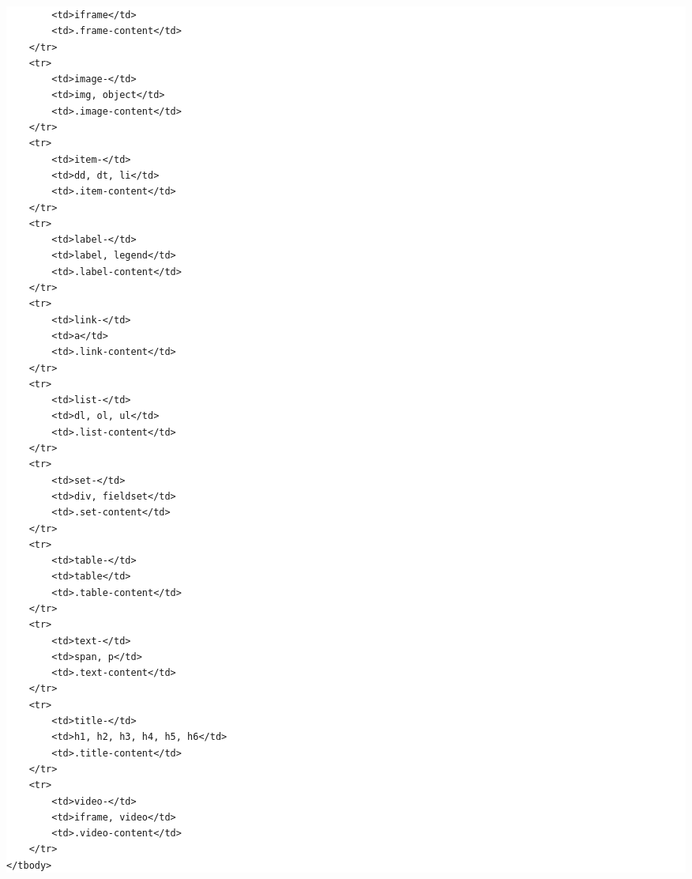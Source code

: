 			<td>iframe</td>
			<td>.frame-content</td>
		</tr>
		<tr>
			<td>image-</td>
			<td>img, object</td>
			<td>.image-content</td>
		</tr>
		<tr>
			<td>item-</td>
			<td>dd, dt, li</td>
			<td>.item-content</td>
		</tr>
		<tr>
			<td>label-</td>
			<td>label, legend</td>
			<td>.label-content</td>
		</tr>
		<tr>
			<td>link-</td>
			<td>a</td>
			<td>.link-content</td>
		</tr>
		<tr>
			<td>list-</td>
			<td>dl, ol, ul</td>
			<td>.list-content</td>
		</tr>
		<tr>
			<td>set-</td>
			<td>div, fieldset</td>
			<td>.set-content</td>
		</tr>
		<tr>
			<td>table-</td>
			<td>table</td>
			<td>.table-content</td>
		</tr>
		<tr>
			<td>text-</td>
			<td>span, p</td>
			<td>.text-content</td>
		</tr>
		<tr>
			<td>title-</td>
			<td>h1, h2, h3, h4, h5, h6</td>
			<td>.title-content</td>
		</tr>
		<tr>
			<td>video-</td>
			<td>iframe, video</td>
			<td>.video-content</td>
		</tr>
	</tbody>
</table>

